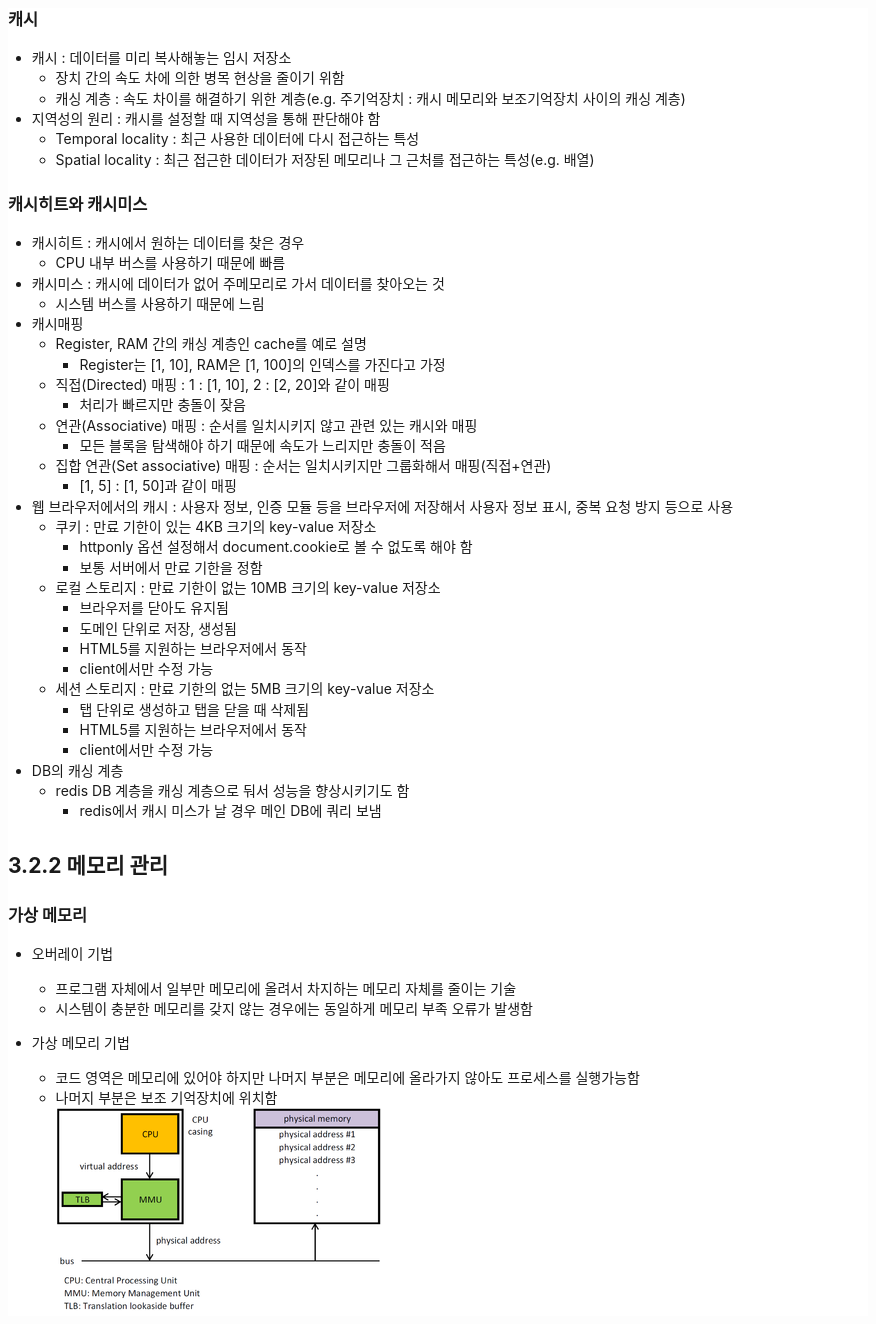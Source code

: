 ### 캐시

- 캐시 : 데이터를 미리 복사해놓는 임시 저장소
  - 장치 간의 속도 차에 의한 병목 현상을 줄이기 위함
  - 캐싱 계층 : 속도 차이를 해결하기 위한 계층(e.g. 주기억장치 : 캐시 메모리와 보조기억장치 사이의 캐싱 계층)
- 지역성의 원리 : 캐시를 설정할 때 지역성을 통해 판단해야 함
  - Temporal locality : 최근 사용한 데이터에 다시 접근하는 특성
  - Spatial locality : 최근 접근한 데이터가 저장된 메모리나 그 근처를 접근하는 특성(e.g. 배열)

### 캐시히트와 캐시미스

- 캐시히트 : 캐시에서 원하는 데이터를 찾은 경우
  - CPU 내부 버스를 사용하기 때문에 빠름
- 캐시미스 : 캐시에 데이터가 없어 주메모리로 가서 데이터를 찾아오는 것
  - 시스템 버스를 사용하기 때문에 느림
- 캐시매핑
  - Register, RAM 간의 캐싱 계층인 cache를 예로 설명
    - Register는 [1, 10], RAM은 [1, 100]의 인덱스를 가진다고 가정
  - 직접(Directed) 매핑 : 1 : [1, 10], 2 : [2, 20]와 같이 매핑
    - 처리가 빠르지만 충돌이 잦음
  - 연관(Associative) 매핑 : 순서를 일치시키지 않고 관련 있는 캐시와 매핑
    - 모든 블록을 탐색해야 하기 때문에 속도가 느리지만 충돌이 적음
  - 집합 연관(Set associative) 매핑 : 순서는 일치시키지만 그룹화해서 매핑(직접+연관)
    - [1, 5] : [1, 50]과 같이 매핑
- 웹 브라우저에서의 캐시 : 사용자 정보, 인증 모듈 등을 브라우저에 저장해서 사용자 정보 표시, 중복 요청 방지 등으로 사용
  - 쿠키 : 만료 기한이 있는 4KB 크기의 key-value 저장소
    - httponly 옵션 설정해서 document.cookie로 볼 수 없도록 해야 함
    - 보통 서버에서 만료 기한을 정함
  - 로컬 스토리지 : 만료 기한이 없는 10MB 크기의 key-value 저장소
    - 브라우저를 닫아도 유지됨
    - 도메인 단위로 저장, 생성됨
    - HTML5를 지원하는 브라우저에서 동작
    - client에서만 수정 가능
  - 세션 스토리지 : 만료 기한의 없는 5MB 크기의 key-value 저장소
    - 탭 단위로 생성하고 탭을 닫을 때 삭제됨
    - HTML5를 지원하는 브라우저에서 동작
    - client에서만 수정 가능
- DB의 캐싱 계층
  - redis DB 계층을 캐싱 계층으로 둬서 성능을 향상시키기도 함
    - redis에서 캐시 미스가 날 경우 메인 DB에 쿼리 보냄

## 3.2.2 메모리 관리

### 가상 메모리

- 오버레이 기법
  - 프로그램 자체에서 일부만 메모리에 올려서 차지하는 메모리 자체를 줄이는 기술
  - 시스템이 충분한 메모리를 갖지 않는 경우에는 동일하게 메모리 부족 오류가 발생함
- 가상 메모리 기법

  - 코드 영역은 메모리에 있어야 하지만 나머지 부분은 메모리에 올라가지 않아도 프로세스를 실행가능함
  - 나머지 부분은 보조 기억장치에 위치함  
    ![OS-virtual-memory.png](https://raw.githubusercontent.com/siriyaoff/siriyaoff.github.io/master/assets/img/OS-virtual-memory.png)
